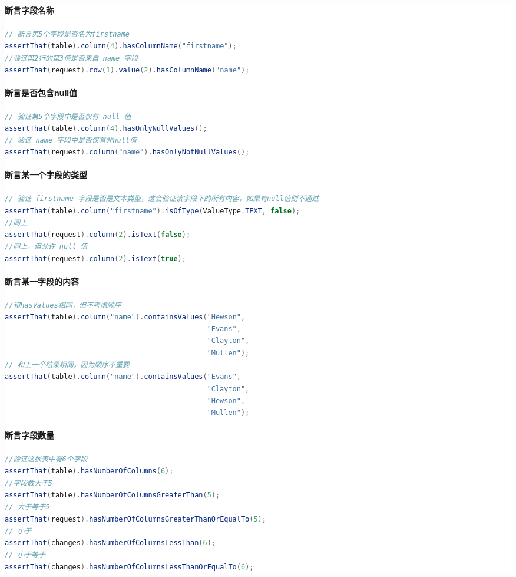 #### 断言字段名称

```java
// 断言第5个字段是否名为firstname
assertThat(table).column(4).hasColumnName("firstname");
//验证第2行的第3值是否来自 name 字段
assertThat(request).row(1).value(2).hasColumnName("name");
```

#### 断言是否包含null值

```java
// 验证第5个字段中是否仅有 null 值
assertThat(table).column(4).hasOnlyNullValues();
// 验证 name 字段中是否仅有非null值
assertThat(request).column("name").hasOnlyNotNullValues();
```

#### 断言某一个字段的类型

```java
// 验证 firstname 字段是否是文本类型，这会验证该字段下的所有内容，如果有null值则不通过
assertThat(table).column("firstname").isOfType(ValueType.TEXT, false);
//同上
assertThat(request).column(2).isText(false);
//同上，但允许 null 值
assertThat(request).column(2).isText(true);
```

#### 断言某一字段的内容

```java
//和hasValues相同，但不考虑顺序
assertThat(table).column("name").containsValues("Hewson",
                                                "Evans",
                                                "Clayton",
                                                "Mullen");
// 和上一个结果相同，因为顺序不重要
assertThat(table).column("name").containsValues("Evans",
                                                "Clayton",
                                                "Hewson",
                                                "Mullen");
```

#### 断言字段数量

```java
//验证这张表中有6个字段
assertThat(table).hasNumberOfColumns(6);
//字段数大于5
assertThat(table).hasNumberOfColumnsGreaterThan(5);
// 大于等于5
assertThat(request).hasNumberOfColumnsGreaterThanOrEqualTo(5);
// 小于
assertThat(changes).hasNumberOfColumnsLessThan(6);
// 小于等于
assertThat(changes).hasNumberOfColumnsLessThanOrEqualTo(6);
```
